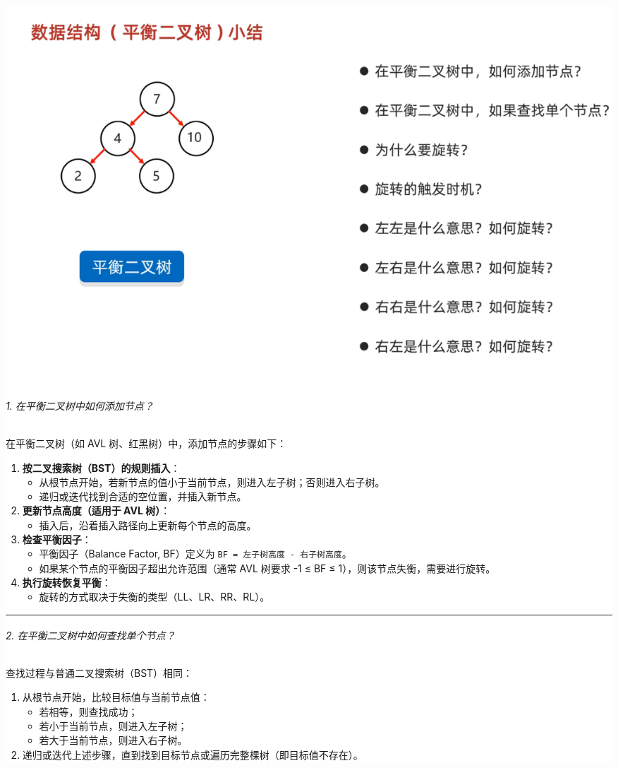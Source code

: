 ![image-20250308175416598](%E9%9B%86%E5%90%88.assets/image-20250308175416598.png)

###### 1. 在平衡二叉树中如何添加节点？

在平衡二叉树（如 AVL 树、红黑树）中，添加节点的步骤如下：

1. **按二叉搜索树（BST）的规则插入**：
   - 从根节点开始，若新节点的值小于当前节点，则进入左子树；否则进入右子树。
   - 递归或迭代找到合适的空位置，并插入新节点。
2. **更新节点高度（适用于 AVL 树）**：
   - 插入后，沿着插入路径向上更新每个节点的高度。
3. **检查平衡因子**：
   - 平衡因子（Balance Factor, BF）定义为 `BF = 左子树高度 - 右子树高度`。
   - 如果某个节点的平衡因子超出允许范围（通常 AVL 树要求 -1 ≤ BF ≤ 1），则该节点失衡，需要进行旋转。
4. **执行旋转恢复平衡**：
   - 旋转的方式取决于失衡的类型（LL、LR、RR、RL）。

------

###### 2. 在平衡二叉树中如何查找单个节点？

查找过程与普通二叉搜索树（BST）相同：

1. 从根节点开始，比较目标值与当前节点值：
   - 若相等，则查找成功；
   - 若小于当前节点，则进入左子树；
   - 若大于当前节点，则进入右子树。
2. 递归或迭代上述步骤，直到找到目标节点或遍历完整棵树（即目标值不存在）。
